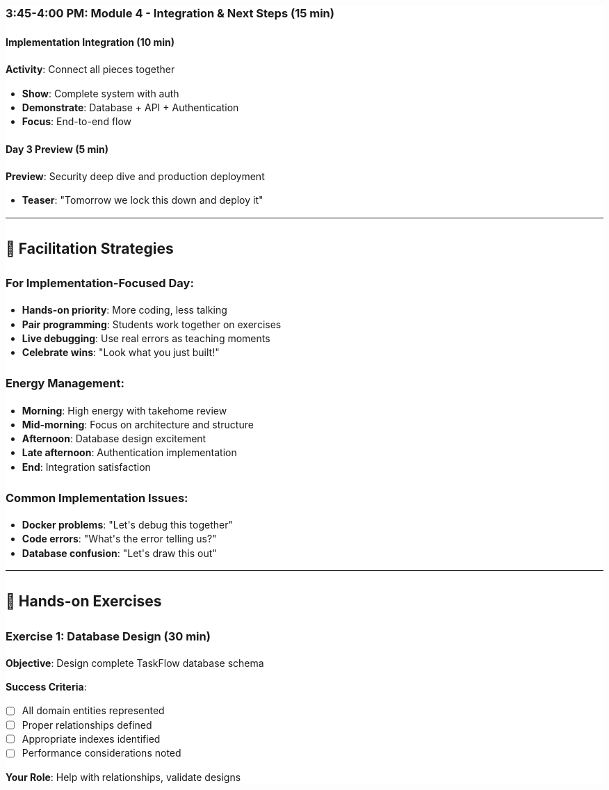 ### 3:45-4:00 PM: Module 4 - Integration & Next Steps (15 min)

#### Implementation Integration (10 min)
**Activity**: Connect all pieces together
- **Show**: Complete system with auth
- **Demonstrate**: Database + API + Authentication
- **Focus**: End-to-end flow

#### Day 3 Preview (5 min)
**Preview**: Security deep dive and production deployment
- **Teaser**: "Tomorrow we lock this down and deploy it"

---

## 🎯 Facilitation Strategies

### For Implementation-Focused Day:
- **Hands-on priority**: More coding, less talking
- **Pair programming**: Students work together on exercises
- **Live debugging**: Use real errors as teaching moments
- **Celebrate wins**: "Look what you just built!"

### Energy Management:
- **Morning**: High energy with takehome review
- **Mid-morning**: Focus on architecture and structure
- **Afternoon**: Database design excitement
- **Late afternoon**: Authentication implementation
- **End**: Integration satisfaction

### Common Implementation Issues:
- **Docker problems**: "Let's debug this together"
- **Code errors**: "What's the error telling us?"
- **Database confusion**: "Let's draw this out"

---

## 🧪 Hands-on Exercises

### Exercise 1: Database Design (30 min)
**Objective**: Design complete TaskFlow database schema

**Success Criteria**:
- [ ] All domain entities represented
- [ ] Proper relationships defined
- [ ] Appropriate indexes identified
- [ ] Performance considerations noted

**Your Role**: Help with relationships, validate designs
